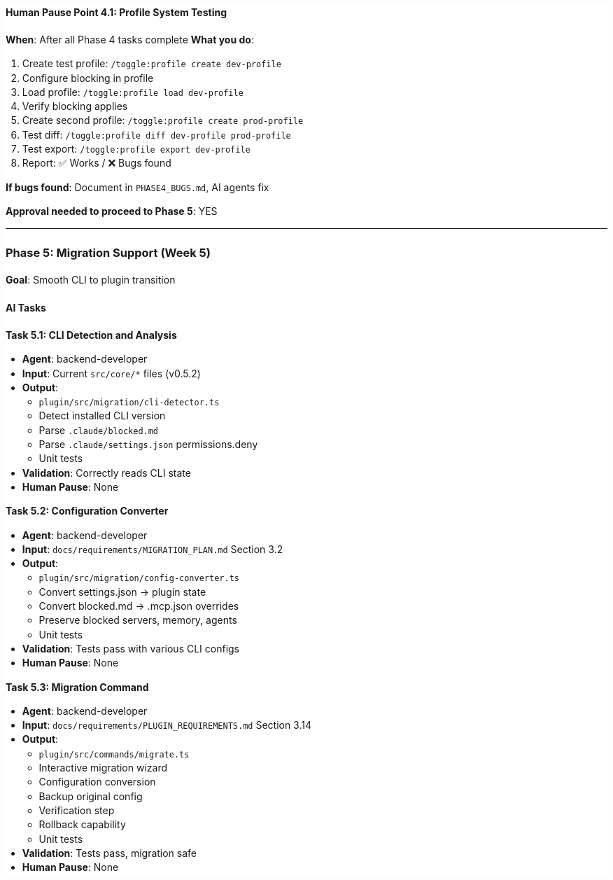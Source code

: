 #### Human Pause Point 4.1: Profile System Testing
**When**: After all Phase 4 tasks complete
**What you do**:
1. Create test profile: `/toggle:profile create dev-profile`
2. Configure blocking in profile
3. Load profile: `/toggle:profile load dev-profile`
4. Verify blocking applies
5. Create second profile: `/toggle:profile create prod-profile`
6. Test diff: `/toggle:profile diff dev-profile prod-profile`
7. Test export: `/toggle:profile export dev-profile`
8. Report: ✅ Works / ❌ Bugs found

**If bugs found**: Document in `PHASE4_BUGS.md`, AI agents fix

**Approval needed to proceed to Phase 5**: YES

---

### Phase 5: Migration Support (Week 5)
**Goal**: Smooth CLI to plugin transition

#### AI Tasks

**Task 5.1: CLI Detection and Analysis**
- **Agent**: backend-developer
- **Input**: Current `src/core/*` files (v0.5.2)
- **Output**:
  - `plugin/src/migration/cli-detector.ts`
  - Detect installed CLI version
  - Parse `.claude/blocked.md`
  - Parse `.claude/settings.json` permissions.deny
  - Unit tests
- **Validation**: Correctly reads CLI state
- **Human Pause**: None

**Task 5.2: Configuration Converter**
- **Agent**: backend-developer
- **Input**: `docs/requirements/MIGRATION_PLAN.md` Section 3.2
- **Output**:
  - `plugin/src/migration/config-converter.ts`
  - Convert settings.json → plugin state
  - Convert blocked.md → .mcp.json overrides
  - Preserve blocked servers, memory, agents
  - Unit tests
- **Validation**: Tests pass with various CLI configs
- **Human Pause**: None

**Task 5.3: Migration Command**
- **Agent**: backend-developer
- **Input**: `docs/requirements/PLUGIN_REQUIREMENTS.md` Section 3.14
- **Output**:
  - `plugin/src/commands/migrate.ts`
  - Interactive migration wizard
  - Configuration conversion
  - Backup original config
  - Verification step
  - Rollback capability
  - Unit tests
- **Validation**: Tests pass, migration safe
- **Human Pause**: None
